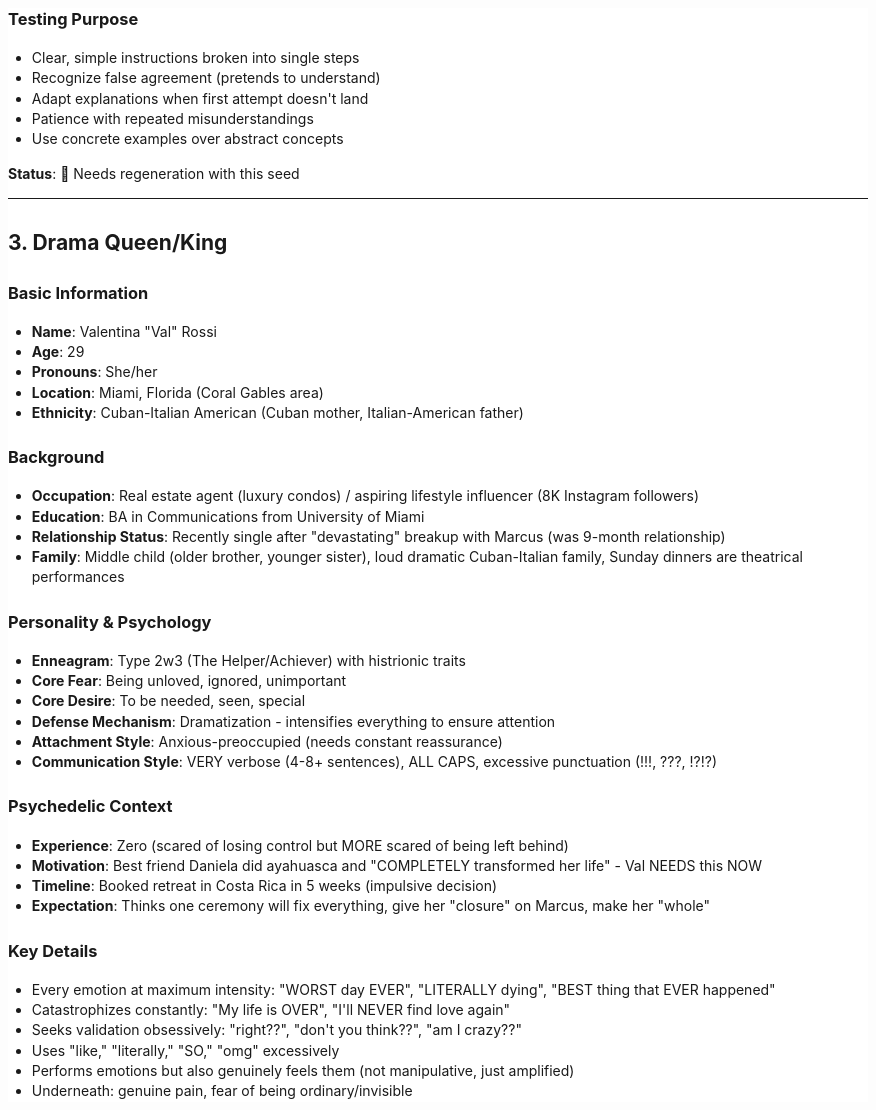 ### Testing Purpose
- Clear, simple instructions broken into single steps
- Recognize false agreement (pretends to understand)
- Adapt explanations when first attempt doesn't land
- Patience with repeated misunderstandings
- Use concrete examples over abstract concepts

**Status**: 🔄 Needs regeneration with this seed

---

## 3. Drama Queen/King

### Basic Information
- **Name**: Valentina "Val" Rossi
- **Age**: 29
- **Pronouns**: She/her
- **Location**: Miami, Florida (Coral Gables area)
- **Ethnicity**: Cuban-Italian American (Cuban mother, Italian-American father)

### Background
- **Occupation**: Real estate agent (luxury condos) / aspiring lifestyle influencer (8K Instagram followers)
- **Education**: BA in Communications from University of Miami
- **Relationship Status**: Recently single after "devastating" breakup with Marcus (was 9-month relationship)
- **Family**: Middle child (older brother, younger sister), loud dramatic Cuban-Italian family, Sunday dinners are theatrical performances

### Personality & Psychology
- **Enneagram**: Type 2w3 (The Helper/Achiever) with histrionic traits
- **Core Fear**: Being unloved, ignored, unimportant
- **Core Desire**: To be needed, seen, special
- **Defense Mechanism**: Dramatization - intensifies everything to ensure attention
- **Attachment Style**: Anxious-preoccupied (needs constant reassurance)
- **Communication Style**: VERY verbose (4-8+ sentences), ALL CAPS, excessive punctuation (!!!, ???, !?!?)

### Psychedelic Context
- **Experience**: Zero (scared of losing control but MORE scared of being left behind)
- **Motivation**: Best friend Daniela did ayahuasca and "COMPLETELY transformed her life" - Val NEEDS this NOW
- **Timeline**: Booked retreat in Costa Rica in 5 weeks (impulsive decision)
- **Expectation**: Thinks one ceremony will fix everything, give her "closure" on Marcus, make her "whole"

### Key Details
- Every emotion at maximum intensity: "WORST day EVER", "LITERALLY dying", "BEST thing that EVER happened"
- Catastrophizes constantly: "My life is OVER", "I'll NEVER find love again"
- Seeks validation obsessively: "right??", "don't you think??", "am I crazy??"
- Uses "like," "literally," "SO," "omg" excessively
- Performs emotions but also genuinely feels them (not manipulative, just amplified)
- Underneath: genuine pain, fear of being ordinary/invisible
